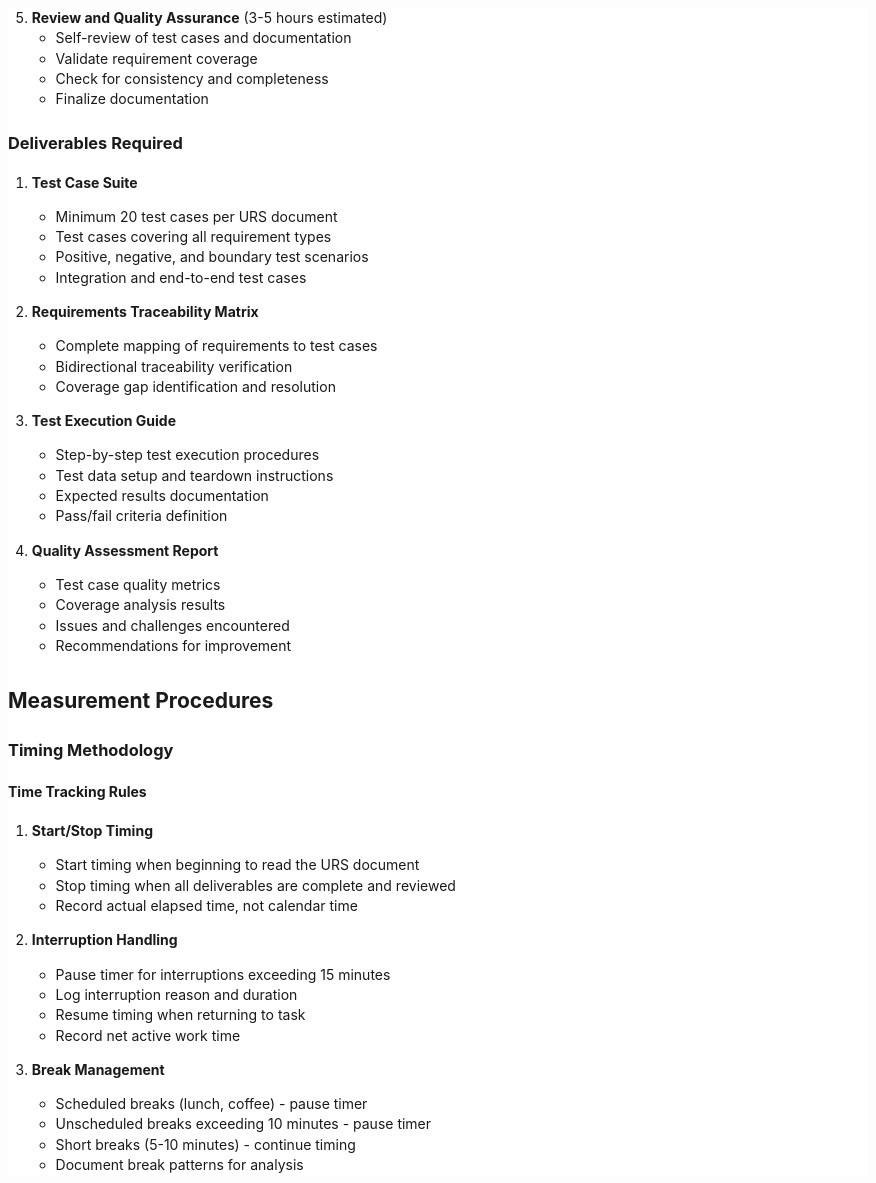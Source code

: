 5. **Review and Quality Assurance** (3-5 hours estimated)
   - Self-review of test cases and documentation
   - Validate requirement coverage
   - Check for consistency and completeness
   - Finalize documentation

### Deliverables Required

1. **Test Case Suite**
   - Minimum 20 test cases per URS document
   - Test cases covering all requirement types
   - Positive, negative, and boundary test scenarios
   - Integration and end-to-end test cases

2. **Requirements Traceability Matrix**
   - Complete mapping of requirements to test cases
   - Bidirectional traceability verification
   - Coverage gap identification and resolution

3. **Test Execution Guide**
   - Step-by-step test execution procedures
   - Test data setup and teardown instructions
   - Expected results documentation
   - Pass/fail criteria definition

4. **Quality Assessment Report**
   - Test case quality metrics
   - Coverage analysis results
   - Issues and challenges encountered
   - Recommendations for improvement

## Measurement Procedures

### Timing Methodology

#### Time Tracking Rules

1. **Start/Stop Timing**
   - Start timing when beginning to read the URS document
   - Stop timing when all deliverables are complete and reviewed
   - Record actual elapsed time, not calendar time

2. **Interruption Handling**
   - Pause timer for interruptions exceeding 15 minutes
   - Log interruption reason and duration
   - Resume timing when returning to task
   - Record net active work time

3. **Break Management**
   - Scheduled breaks (lunch, coffee) - pause timer
   - Unscheduled breaks exceeding 10 minutes - pause timer
   - Short breaks (5-10 minutes) - continue timing
   - Document break patterns for analysis
